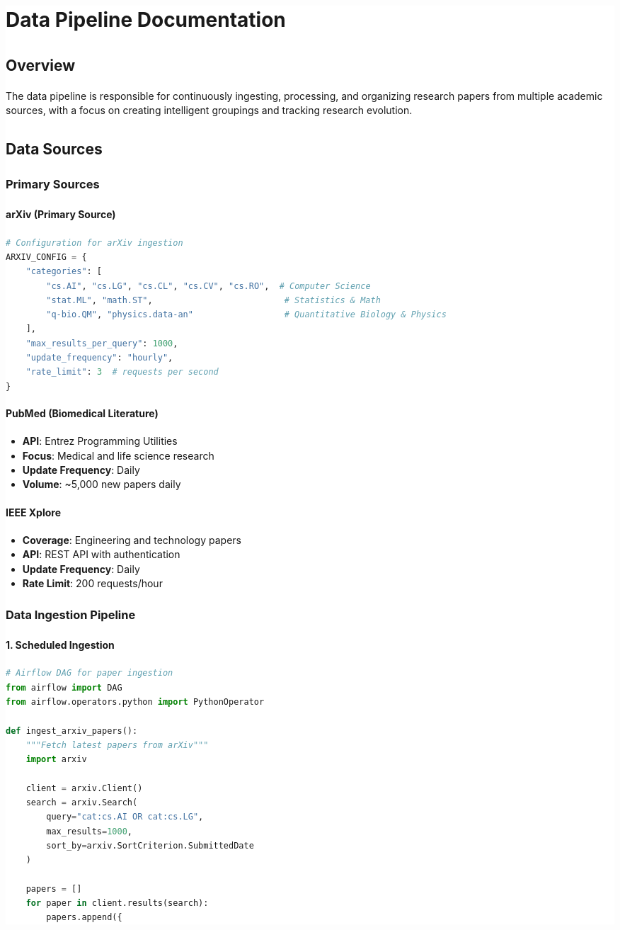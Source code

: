 # Data Pipeline Documentation

## Overview

The data pipeline is responsible for continuously ingesting, processing, and organizing research papers from multiple academic sources, with a focus on creating intelligent groupings and tracking research evolution.

## Data Sources

### Primary Sources

#### arXiv (Primary Source)
```python
# Configuration for arXiv ingestion
ARXIV_CONFIG = {
    "categories": [
        "cs.AI", "cs.LG", "cs.CL", "cs.CV", "cs.RO",  # Computer Science
        "stat.ML", "math.ST",                          # Statistics & Math
        "q-bio.QM", "physics.data-an"                  # Quantitative Biology & Physics
    ],
    "max_results_per_query": 1000,
    "update_frequency": "hourly",
    "rate_limit": 3  # requests per second
}
```

#### PubMed (Biomedical Literature)
- **API**: Entrez Programming Utilities
- **Focus**: Medical and life science research
- **Update Frequency**: Daily
- **Volume**: ~5,000 new papers daily

#### IEEE Xplore
- **Coverage**: Engineering and technology papers
- **API**: REST API with authentication
- **Update Frequency**: Daily
- **Rate Limit**: 200 requests/hour

### Data Ingestion Pipeline

#### 1. Scheduled Ingestion
```python
# Airflow DAG for paper ingestion
from airflow import DAG
from airflow.operators.python import PythonOperator

def ingest_arxiv_papers():
    """Fetch latest papers from arXiv"""
    import arxiv
    
    client = arxiv.Client()
    search = arxiv.Search(
        query="cat:cs.AI OR cat:cs.LG",
        max_results=1000,
        sort_by=arxiv.SortCriterion.SubmittedDate
    )
    
    papers = []
    for paper in client.results(search):
        papers.append({
```